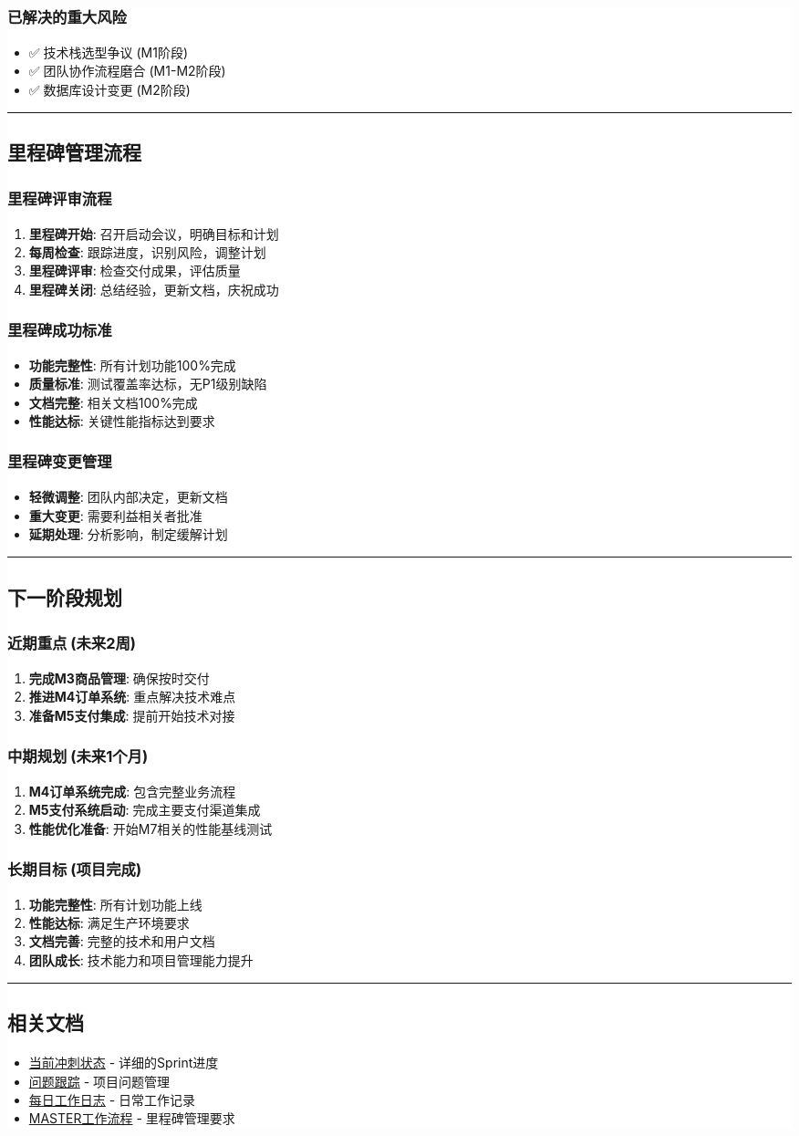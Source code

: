### 已解决的重大风险
- ✅ 技术栈选型争议 (M1阶段)
- ✅ 团队协作流程磨合 (M1-M2阶段)
- ✅ 数据库设计变更 (M2阶段)

---

## 里程碑管理流程

### 里程碑评审流程
1. **里程碑开始**: 召开启动会议，明确目标和计划
2. **每周检查**: 跟踪进度，识别风险，调整计划
3. **里程碑评审**: 检查交付成果，评估质量
4. **里程碑关闭**: 总结经验，更新文档，庆祝成功

### 里程碑成功标准
- **功能完整性**: 所有计划功能100%完成
- **质量标准**: 测试覆盖率达标，无P1级别缺陷
- **文档完整**: 相关文档100%完成
- **性能达标**: 关键性能指标达到要求

### 里程碑变更管理
- **轻微调整**: 团队内部决定，更新文档
- **重大变更**: 需要利益相关者批准
- **延期处理**: 分析影响，制定缓解计划

---

## 下一阶段规划

### 近期重点 (未来2周)
1. **完成M3商品管理**: 确保按时交付
2. **推进M4订单系统**: 重点解决技术难点
3. **准备M5支付集成**: 提前开始技术对接

### 中期规划 (未来1个月)
1. **M4订单系统完成**: 包含完整业务流程
2. **M5支付系统启动**: 完成主要支付渠道集成
3. **性能优化准备**: 开始M7相关的性能基线测试

### 长期目标 (项目完成)
1. **功能完整性**: 所有计划功能上线
2. **性能达标**: 满足生产环境要求
3. **文档完善**: 完整的技术和用户文档
4. **团队成长**: 技术能力和项目管理能力提升

---

## 相关文档
- [当前冲刺状态](current-sprint.md) - 详细的Sprint进度
- [问题跟踪](issues-tracking.md) - 项目问题管理
- [每日工作日志](daily-log.md) - 日常工作记录
- [MASTER工作流程](../MASTER.md) - 里程碑管理要求
